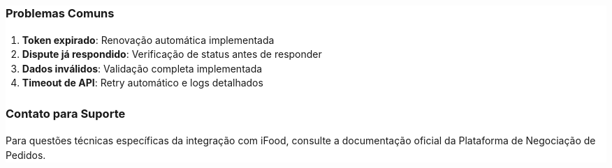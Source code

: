 ### Problemas Comuns

1. **Token expirado**: Renovação automática implementada
2. **Dispute já respondido**: Verificação de status antes de responder
3. **Dados inválidos**: Validação completa implementada
4. **Timeout de API**: Retry automático e logs detalhados

### Contato para Suporte

Para questões técnicas específicas da integração com iFood, consulte a documentação oficial da Plataforma de Negociação de Pedidos.
